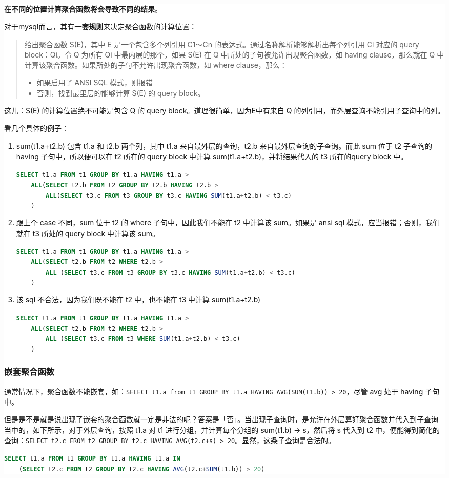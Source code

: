 **在不同的位置计算聚合函数将会导致不同的结果**。

对于mysql而言，其有**一套规则**来决定聚合函数的计算位置：

> 给出聚合函数 S(E)，其中 E 是一个包含多个列引用 C1～Cn 的表达式。通过名称解析能够解析出每个列引用 Ci 对应的 query block：Qi。令 Q 为所有 Qi 中最内层的那个，如果 S(E) 在 Q 中所处的子句被允许出现聚合函数，如 having clause，那么就在 Q 中计算该聚合函数。如果所处的子句不允许出现聚合函数，如 where clause，那么：
>
> - 如果启用了 ANSI SQL 模式，则报错
> - 否则，找到最里层的能够计算 S(E) 的 query block。

这儿：S(E) 的计算位置绝不可能是包含 Q 的 query block。道理很简单，因为E中有来自 Q 的列引用，而外层查询不能引用子查询中的列。

看几个具体的例子：

1. sum(t1.a+t2.b) 包含 t1.a 和 t2.b 两个列，其中 t1.a 来自最外层的查询，t2.b 来自最外层查询的子查询。而此 sum 位于 t2 子查询的 having 子句中，所以便可以在 t2 所在的 query block 中计算 sum(t1.a+t2.b)，并将结果代入的 t3 所在的query block 中。

    ```sql
    SELECT t1.a FROM t1 GROUP BY t1.a HAVING t1.a >
        ALL(SELECT t2.b FROM t2 GROUP BY t2.b HAVING t2.b >
            ALL(SELECT t3.c FROM t3 GROUP BY t3.c HAVING SUM(t1.a+t2.b) < t3.c)
        )
    ```

2. 跟上个 case 不同，sum 位于 t2 的 where 子句中，因此我们不能在 t2 中计算该 sum。如果是 ansi sql 模式，应当报错；否则，我们就在 t3 所处的 query block 中计算该 sum。

    ```sql
    SELECT t1.a FROM t1 GROUP BY t1.a HAVING t1.a >
        ALL(SELECT t2.b FROM t2 WHERE t2.b >
            ALL (SELECT t3.c FROM t3 GROUP BY t3.c HAVING SUM(t1.a+t2.b) < t3.c)
        )
    ```

3. 该 sql 不合法，因为我们既不能在 t2 中，也不能在 t3 中计算 sum(t1.a+t2.b)

    ```sql
    SELECT t1.a FROM t1 GROUP BY t1.a HAVING t1.a >
        ALL(SELECT t2.b FROM t2 WHERE t2.b >
            ALL (SELECT t3.c FROM t3 WHERE SUM(t1.a+t2.b) < t3.c)
        )
    ```


### 嵌套聚合函数

通常情况下，聚合函数不能嵌套，如：`SELECT t1.a from t1 GROUP BY t1.a HAVING AVG(SUM(t1.b)) > 20`，尽管 avg 处于 having 子句中。

但是是不是就是说出现了嵌套的聚合函数就一定是非法的呢？答案是「否」。当出现子查询时，是允许在外层算好聚合函数并代入到子查询当中的，如下所示，对于外层查询，按照 t1.a 对 t1 进行分组，并计算每个分组的 sum(t1.b) -> s，然后将 s 代入到 t2 中，便能得到简化的查询：`SELECT t2.c FROM t2 GROUP BY t2.c HAVING AVG(t2.c+s) > 20`。显然，这条子查询是合法的。

```sql
SELECT t1.a FROM t1 GROUP BY t1.a HAVING t1.a IN
    (SELECT t2.c FROM t2 GROUP BY t2.c HAVING AVG(t2.c+SUM(t1.b)) > 20)
```
